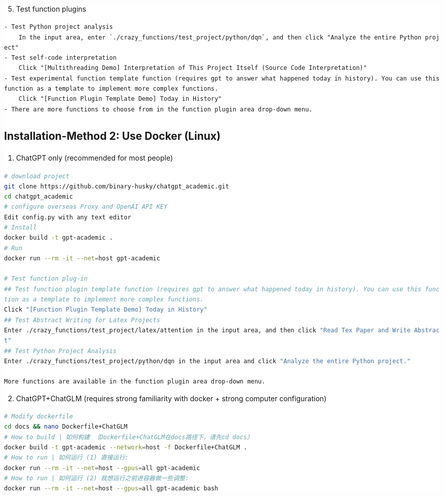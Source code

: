 5. Test function plugins
```
- Test Python project analysis
    In the input area, enter `./crazy_functions/test_project/python/dqn`, and then click "Analyze the entire Python project"
- Test self-code interpretation
    Click "[Multithreading Demo] Interpretation of This Project Itself (Source Code Interpretation)"
- Test experimental function template function (requires gpt to answer what happened today in history). You can use this function as a template to implement more complex functions.
    Click "[Function Plugin Template Demo] Today in History"
- There are more functions to choose from in the function plugin area drop-down menu.
```

## Installation-Method 2: Use Docker (Linux)

1. ChatGPT only (recommended for most people)
``` sh
# download project
git clone https://github.com/binary-husky/chatgpt_academic.git
cd chatgpt_academic
# configure overseas Proxy and OpenAI API KEY
Edit config.py with any text editor
# Install
docker build -t gpt-academic .
# Run
docker run --rm -it --net=host gpt-academic

# Test function plug-in
## Test function plugin template function (requires gpt to answer what happened today in history). You can use this function as a template to implement more complex functions.
Click "[Function Plugin Template Demo] Today in History"
## Test Abstract Writing for Latex Projects
Enter ./crazy_functions/test_project/latex/attention in the input area, and then click "Read Tex Paper and Write Abstract"
## Test Python Project Analysis
Enter ./crazy_functions/test_project/python/dqn in the input area and click "Analyze the entire Python project."

More functions are available in the function plugin area drop-down menu.
```

2. ChatGPT+ChatGLM (requires strong familiarity with docker + strong computer configuration)

``` sh
# Modify dockerfile
cd docs && nano Dockerfile+ChatGLM
# How to build | 如何构建 （Dockerfile+ChatGLM在docs路径下，请先cd docs）
docker build -t gpt-academic --network=host -f Dockerfile+ChatGLM .
# How to run | 如何运行 (1) 直接运行: 
docker run --rm -it --net=host --gpus=all gpt-academic
# How to run | 如何运行 (2) 我想运行之前进容器做一些调整: 
docker run --rm -it --net=host --gpus=all gpt-academic bash
```
